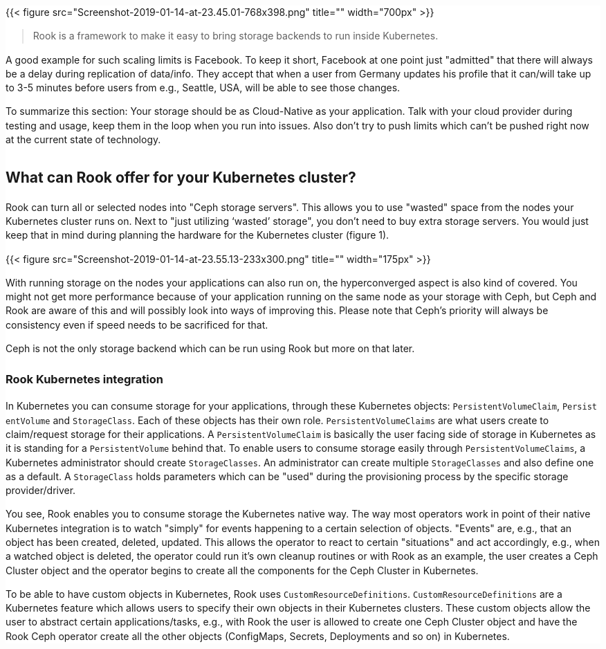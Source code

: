 {{< figure src="Screenshot-2019-01-14-at-23.45.01-768x398.png" title="" width="700px" >}}

> Rook is a framework to make it easy to bring storage backends to run inside Kubernetes.

A good example for such scaling limits is Facebook. To keep it short, Facebook at one point just "admitted" that there will always be a delay during replication of data/info. They accept that when a user from Germany updates his profile that it can/will take up to 3-5 minutes before users from e.g., Seattle, USA, will be able to see those changes.

To summarize this section: Your storage should be as Cloud-Native as your application. Talk with your cloud provider during testing and usage, keep them in the loop when you run into issues. Also don’t try to push limits which can’t be pushed right now at the current state of technology.

## What can Rook offer for your Kubernetes cluster?

Rook can turn all or selected nodes into "Ceph storage servers". This allows you to use "wasted" space from the nodes your Kubernetes cluster runs on. Next to "just utilizing ‘wasted’ storage", you don’t need to buy extra storage servers. You would just keep that in mind during planning the hardware for the Kubernetes cluster (figure 1).

{{< figure src="Screenshot-2019-01-14-at-23.55.13-233x300.png" title="" width="175px" >}}

With running storage on the nodes your applications can also run on, the hyperconverged aspect is also kind of covered. You might not get more performance because of your application running on the same node as your storage with Ceph, but Ceph and Rook are aware of this and will possibly look into ways of improving this. Please note that Ceph’s priority will always be consistency even if speed needs to be sacrificed for that.

Ceph is not the only storage backend which can be run using Rook but more on that later.

### Rook Kubernetes integration

In Kubernetes you can consume storage for your applications, through these Kubernetes objects: `PersistentVolumeClaim`, `PersistentVolume` and `StorageClass`. Each of these objects has their own role. `PersistentVolumeClaims` are what users create to claim/request storage for their applications. A `PersistentVolumeClaim` is basically the user facing side of storage in Kubernetes as it is standing for a `PersistentVolume` behind that. To enable users to consume storage easily through `PersistentVolumeClaims`, a Kubernetes administrator should create `StorageClasses`. An administrator can create multiple `StorageClasses` and also define one as a default. A `StorageClass` holds parameters which can be "used" during the provisioning process by the specific storage provider/driver.

You see, Rook enables you to consume storage the Kubernetes native way. The way most operators work in point of their native Kubernetes integration is to watch "simply" for events happening to a certain selection of objects. "Events" are, e.g., that an object has been created, deleted, updated. This allows the operator to react to certain "situations" and act accordingly, e.g., when a watched object is deleted, the operator could run it’s own cleanup routines or with Rook as an example, the user creates a Ceph Cluster object and the operator begins to create all the components for the Ceph Cluster in Kubernetes.

To be able to have custom objects in Kubernetes, Rook uses `CustomResourceDefinitions`. `CustomResourceDefinitions` are a Kubernetes feature which allows users to specify their own objects in their Kubernetes clusters. These custom objects allow the user to abstract certain applications/tasks, e.g., with Rook the user is allowed to create one Ceph Cluster object and have the Rook Ceph operator create all the other objects (ConfigMaps, Secrets, Deployments and so on) in Kubernetes.
